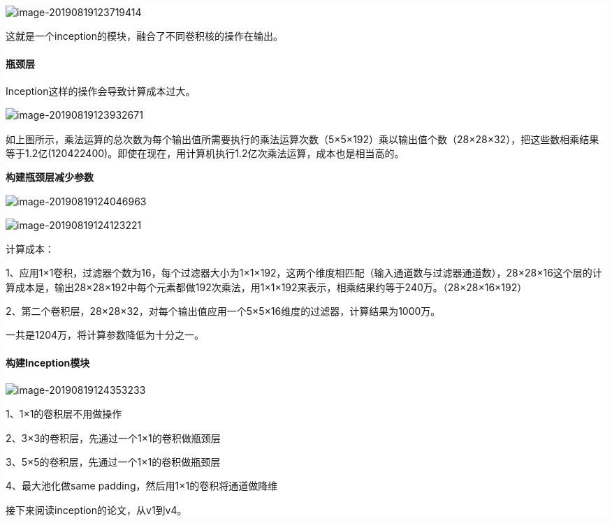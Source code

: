 ![image-20190819123719414](http://blogpicturekoko.oss-cn-beijing.aliyuncs.com/blog/2019-08-19-044703.jpg)

这就是一个inception的模块，融合了不同卷积核的操作在输出。

#### 瓶颈层

Inception这样的操作会导致计算成本过大。

![image-20190819123932671](http://blogpicturekoko.oss-cn-beijing.aliyuncs.com/blog/2019-08-19-044659.jpg)

如上图所示，乘法运算的总次数为每个输出值所需要执行的乘法运算次数（5×5×192）乘以输出值个数（28×28×32），把这些数相乘结果等于1.2亿(120422400)。即使在现在，用计算机执行1.2亿次乘法运算，成本也是相当高的。

**构建瓶颈层减少参数**

![image-20190819124046963](http://blogpicturekoko.oss-cn-beijing.aliyuncs.com/blog/2019-08-19-044701.jpg)

![image-20190819124123221](http://blogpicturekoko.oss-cn-beijing.aliyuncs.com/blog/2019-08-19-044654.jpg)

计算成本：

1、应用1×1卷积，过滤器个数为16，每个过滤器大小为1×1×192，这两个维度相匹配（输入通道数与过滤器通道数），28×28×16这个层的计算成本是，输出28×28×192中每个元素都做192次乘法，用1×1×192来表示，相乘结果约等于240万。（28×28×16×192）

2、第二个卷积层，28×28×32，对每个输出值应用一个5×5×16维度的过滤器，计算结果为1000万。

一共是1204万，将计算参数降低为十分之一。

#### 构建Inception模块

![image-20190819124353233](http://blogpicturekoko.oss-cn-beijing.aliyuncs.com/blog/2019-08-19-044702.jpg)

1、1×1的卷积层不用做操作

2、3×3的卷积层，先通过一个1×1的卷积做瓶颈层

3、5×5的卷积层，先通过一个1×1的卷积做瓶颈层

4、最大池化做same padding，然后用1×1的卷积将通道做降维



接下来阅读inception的论文，从v1到v4。